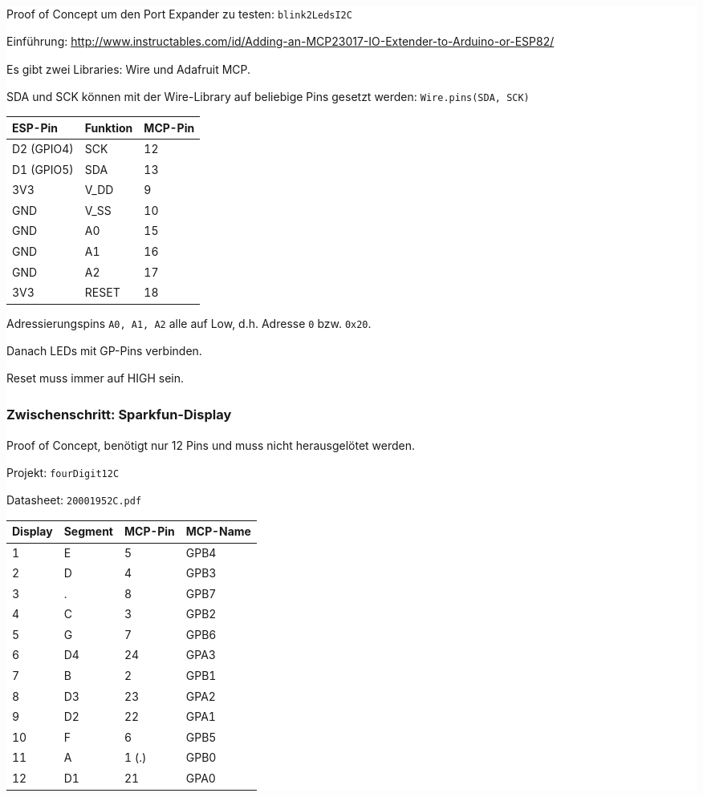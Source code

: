 Proof of Concept um den Port Expander zu testen: `blink2LedsI2C`

Einführung: http://www.instructables.com/id/Adding-an-MCP23017-IO-Extender-to-Arduino-or-ESP82/

Es gibt zwei Libraries: Wire und Adafruit MCP.

SDA und SCK können mit der Wire-Library auf beliebige Pins gesetzt werden: `Wire.pins(SDA, SCK)`

| ESP-Pin    | Funktion | MCP-Pin |
| :--------- | :------- | :------ |
| D2 (GPIO4) | SCK      | 12      |
| D1 (GPIO5) | SDA      | 13      |
| 3V3        | V_DD     | 9       |
| GND        | V_SS     | 10      |
| GND        | A0       | 15      |
| GND        | A1       | 16      |
| GND        | A2       | 17      |
| 3V3        | RESET    | 18      |

Adressierungspins `A0, A1, A2` alle auf Low, d.h. Adresse `0` bzw. `0x20`.

Danach LEDs mit GP-Pins verbinden.

Reset muss immer auf HIGH sein.

### Zwischenschritt: Sparkfun-Display

Proof of Concept, benötigt nur 12 Pins und muss nicht herausgelötet werden.

Projekt: `fourDigit12C`

Datasheet: `20001952C.pdf`

| Display | Segment | MCP-Pin | MCP-Name |
| :------ | :------ | :------ | :------- |
| 1       | E       | 5       | GPB4     |
| 2       | D       | 4       | GPB3     |
| 3       | .       | 8       | GPB7     |
| 4       | C       | 3       | GPB2     |
| 5       | G       | 7       | GPB6     |
| 6       | D4      | 24      | GPA3     |
| 7       | B       | 2       | GPB1     |
| 8       | D3      | 23      | GPA2     |
| 9       | D2      | 22      | GPA1     |
| 10      | F       | 6       | GPB5     |
| 11      | A       | 1 (.)   | GPB0     |
| 12      | D1      | 21      | GPA0     |
